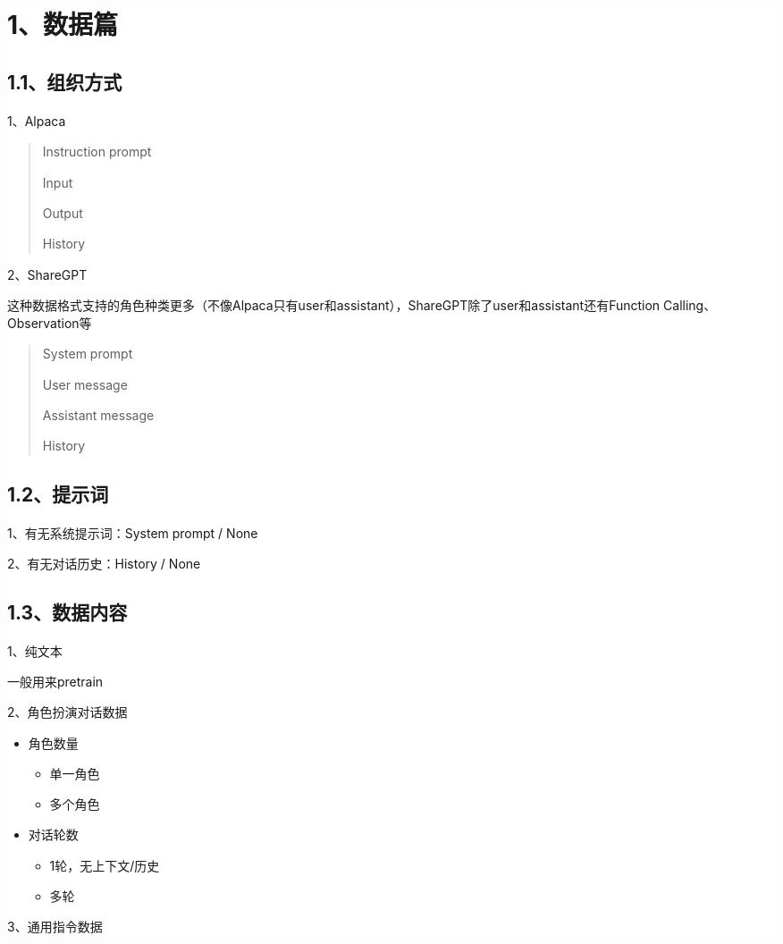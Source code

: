 # 1、数据篇

## 1.1、组织方式

1、Alpaca

> Instruction prompt
>
> Input
>
> Output
>
> History

2、ShareGPT

这种数据格式支持的角色种类更多（不像Alpaca只有user和assistant），ShareGPT除了user和assistant还有Function Calling、Observation等

> System prompt
>
> User message
>
> Assistant message
>
> History



## 1.2、提示词

1、有无系统提示词：System prompt / None

2、有无对话历史：History / None



## 1.3、数据内容

1、纯文本

一般用来pretrain

2、角色扮演对话数据

* 角色数量

  * 单一角色

  * 多个角色

* 对话轮数

  * 1轮，无上下文/历史

  * 多轮

3、通用指令数据
